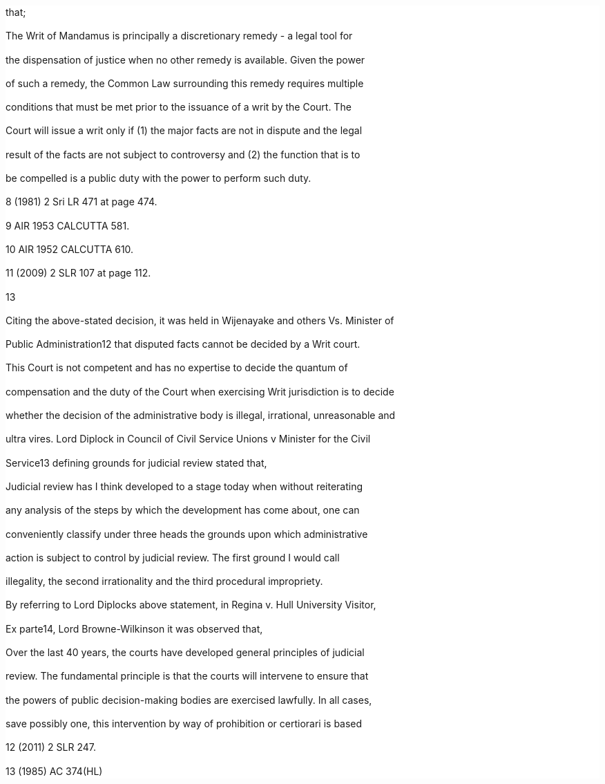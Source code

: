 that;

The Writ of Mandamus is principally a discretionary remedy - a legal tool for

the dispensation of justice when no other remedy is available. Given the power

of such a remedy, the Common Law surrounding this remedy requires multiple

conditions that must be met prior to the issuance of a writ by the Court. The

Court will issue a writ only if (1) the major facts are not in dispute and the legal

result of the facts are not subject to controversy and (2) the function that is to

be compelled is a public duty with the power to perform such duty.

8 (1981) 2 Sri LR 471 at page 474.

9 AIR 1953 CALCUTTA 581.

10 AIR 1952 CALCUTTA 610.

11 (2009) 2 SLR 107 at page 112.

13

Citing the above-stated decision, it was held in Wijenayake and others Vs. Minister of

Public Administration12 that disputed facts cannot be decided by a Writ court.

This Court is not competent and has no expertise to decide the quantum of

compensation and the duty of the Court when exercising Writ jurisdiction is to decide

whether the decision of the administrative body is illegal, irrational, unreasonable and

ultra vires. Lord Diplock in Council of Civil Service Unions v Minister for the Civil

Service13 defining grounds for judicial review stated that,

Judicial review has I think developed to a stage today when without reiterating

any analysis of the steps by which the development has come about, one can

conveniently classify under three heads the grounds upon which administrative

action is subject to control by judicial review. The first ground I would call

illegality, the second irrationality and the third procedural impropriety.

By referring to Lord Diplocks above statement, in Regina v. Hull University Visitor,

Ex parte14, Lord Browne-Wilkinson it was observed that,

Over the last 40 years, the courts have developed general principles of judicial

review. The fundamental principle is that the courts will intervene to ensure that

the powers of public decision-making bodies are exercised lawfully. In all cases,

save possibly one, this intervention by way of prohibition or certiorari is based

12 (2011) 2 SLR 247.

13 (1985) AC 374(HL)
